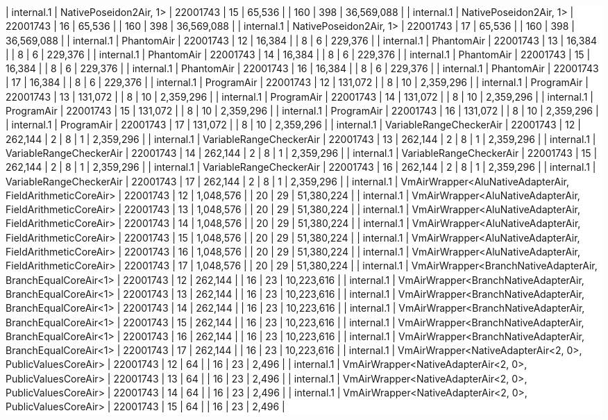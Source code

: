 | internal.1 | NativePoseidon2Air<BabyBearParameters>, 1> | 22001743 | 15 | 65,536 |  | 160 | 398 | 36,569,088 | 
| internal.1 | NativePoseidon2Air<BabyBearParameters>, 1> | 22001743 | 16 | 65,536 |  | 160 | 398 | 36,569,088 | 
| internal.1 | NativePoseidon2Air<BabyBearParameters>, 1> | 22001743 | 17 | 65,536 |  | 160 | 398 | 36,569,088 | 
| internal.1 | PhantomAir | 22001743 | 12 | 16,384 |  | 8 | 6 | 229,376 | 
| internal.1 | PhantomAir | 22001743 | 13 | 16,384 |  | 8 | 6 | 229,376 | 
| internal.1 | PhantomAir | 22001743 | 14 | 16,384 |  | 8 | 6 | 229,376 | 
| internal.1 | PhantomAir | 22001743 | 15 | 16,384 |  | 8 | 6 | 229,376 | 
| internal.1 | PhantomAir | 22001743 | 16 | 16,384 |  | 8 | 6 | 229,376 | 
| internal.1 | PhantomAir | 22001743 | 17 | 16,384 |  | 8 | 6 | 229,376 | 
| internal.1 | ProgramAir | 22001743 | 12 | 131,072 |  | 8 | 10 | 2,359,296 | 
| internal.1 | ProgramAir | 22001743 | 13 | 131,072 |  | 8 | 10 | 2,359,296 | 
| internal.1 | ProgramAir | 22001743 | 14 | 131,072 |  | 8 | 10 | 2,359,296 | 
| internal.1 | ProgramAir | 22001743 | 15 | 131,072 |  | 8 | 10 | 2,359,296 | 
| internal.1 | ProgramAir | 22001743 | 16 | 131,072 |  | 8 | 10 | 2,359,296 | 
| internal.1 | ProgramAir | 22001743 | 17 | 131,072 |  | 8 | 10 | 2,359,296 | 
| internal.1 | VariableRangeCheckerAir | 22001743 | 12 | 262,144 | 2 | 8 | 1 | 2,359,296 | 
| internal.1 | VariableRangeCheckerAir | 22001743 | 13 | 262,144 | 2 | 8 | 1 | 2,359,296 | 
| internal.1 | VariableRangeCheckerAir | 22001743 | 14 | 262,144 | 2 | 8 | 1 | 2,359,296 | 
| internal.1 | VariableRangeCheckerAir | 22001743 | 15 | 262,144 | 2 | 8 | 1 | 2,359,296 | 
| internal.1 | VariableRangeCheckerAir | 22001743 | 16 | 262,144 | 2 | 8 | 1 | 2,359,296 | 
| internal.1 | VariableRangeCheckerAir | 22001743 | 17 | 262,144 | 2 | 8 | 1 | 2,359,296 | 
| internal.1 | VmAirWrapper<AluNativeAdapterAir, FieldArithmeticCoreAir> | 22001743 | 12 | 1,048,576 |  | 20 | 29 | 51,380,224 | 
| internal.1 | VmAirWrapper<AluNativeAdapterAir, FieldArithmeticCoreAir> | 22001743 | 13 | 1,048,576 |  | 20 | 29 | 51,380,224 | 
| internal.1 | VmAirWrapper<AluNativeAdapterAir, FieldArithmeticCoreAir> | 22001743 | 14 | 1,048,576 |  | 20 | 29 | 51,380,224 | 
| internal.1 | VmAirWrapper<AluNativeAdapterAir, FieldArithmeticCoreAir> | 22001743 | 15 | 1,048,576 |  | 20 | 29 | 51,380,224 | 
| internal.1 | VmAirWrapper<AluNativeAdapterAir, FieldArithmeticCoreAir> | 22001743 | 16 | 1,048,576 |  | 20 | 29 | 51,380,224 | 
| internal.1 | VmAirWrapper<AluNativeAdapterAir, FieldArithmeticCoreAir> | 22001743 | 17 | 1,048,576 |  | 20 | 29 | 51,380,224 | 
| internal.1 | VmAirWrapper<BranchNativeAdapterAir, BranchEqualCoreAir<1> | 22001743 | 12 | 262,144 |  | 16 | 23 | 10,223,616 | 
| internal.1 | VmAirWrapper<BranchNativeAdapterAir, BranchEqualCoreAir<1> | 22001743 | 13 | 262,144 |  | 16 | 23 | 10,223,616 | 
| internal.1 | VmAirWrapper<BranchNativeAdapterAir, BranchEqualCoreAir<1> | 22001743 | 14 | 262,144 |  | 16 | 23 | 10,223,616 | 
| internal.1 | VmAirWrapper<BranchNativeAdapterAir, BranchEqualCoreAir<1> | 22001743 | 15 | 262,144 |  | 16 | 23 | 10,223,616 | 
| internal.1 | VmAirWrapper<BranchNativeAdapterAir, BranchEqualCoreAir<1> | 22001743 | 16 | 262,144 |  | 16 | 23 | 10,223,616 | 
| internal.1 | VmAirWrapper<BranchNativeAdapterAir, BranchEqualCoreAir<1> | 22001743 | 17 | 262,144 |  | 16 | 23 | 10,223,616 | 
| internal.1 | VmAirWrapper<NativeAdapterAir<2, 0>, PublicValuesCoreAir> | 22001743 | 12 | 64 |  | 16 | 23 | 2,496 | 
| internal.1 | VmAirWrapper<NativeAdapterAir<2, 0>, PublicValuesCoreAir> | 22001743 | 13 | 64 |  | 16 | 23 | 2,496 | 
| internal.1 | VmAirWrapper<NativeAdapterAir<2, 0>, PublicValuesCoreAir> | 22001743 | 14 | 64 |  | 16 | 23 | 2,496 | 
| internal.1 | VmAirWrapper<NativeAdapterAir<2, 0>, PublicValuesCoreAir> | 22001743 | 15 | 64 |  | 16 | 23 | 2,496 | 